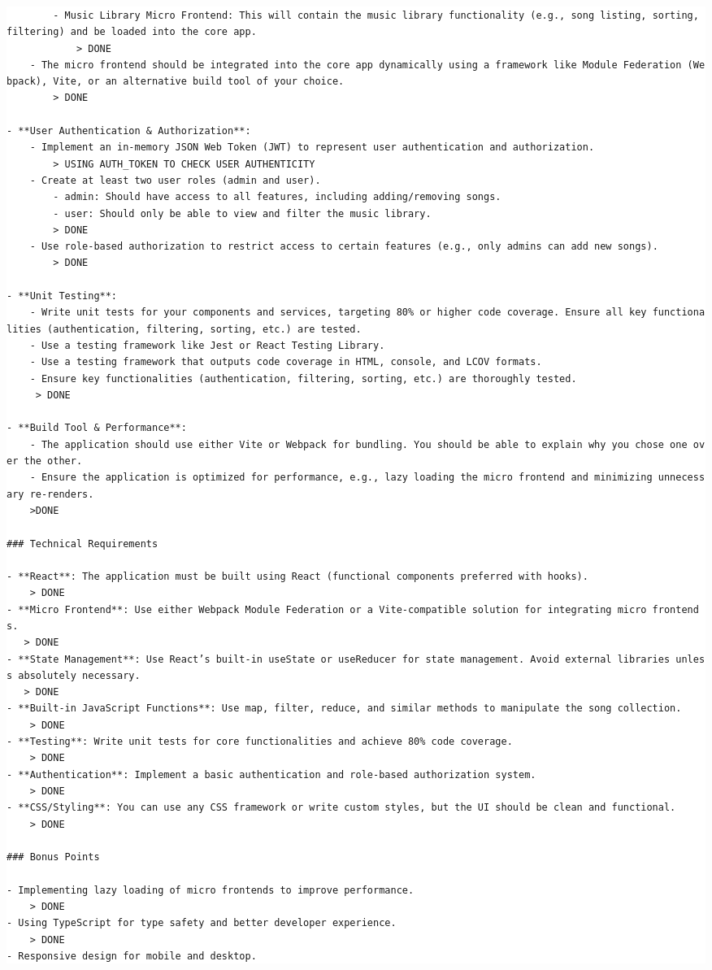 ```plaintext
        - Music Library Micro Frontend: This will contain the music library functionality (e.g., song listing, sorting, filtering) and be loaded into the core app.
            > DONE
    - The micro frontend should be integrated into the core app dynamically using a framework like Module Federation (Webpack), Vite, or an alternative build tool of your choice.
        > DONE

- **User Authentication & Authorization**:
    - Implement an in-memory JSON Web Token (JWT) to represent user authentication and authorization.
        > USING AUTH_TOKEN TO CHECK USER AUTHENTICITY
    - Create at least two user roles (admin and user).
        - admin: Should have access to all features, including adding/removing songs.
        - user: Should only be able to view and filter the music library.
        > DONE
    - Use role-based authorization to restrict access to certain features (e.g., only admins can add new songs).
        > DONE

- **Unit Testing**:
    - Write unit tests for your components and services, targeting 80% or higher code coverage. Ensure all key functionalities (authentication, filtering, sorting, etc.) are tested.
    - Use a testing framework like Jest or React Testing Library.
    - Use a testing framework that outputs code coverage in HTML, console, and LCOV formats.
    - Ensure key functionalities (authentication, filtering, sorting, etc.) are thoroughly tested.
     > DONE

- **Build Tool & Performance**:
    - The application should use either Vite or Webpack for bundling. You should be able to explain why you chose one over the other.
    - Ensure the application is optimized for performance, e.g., lazy loading the micro frontend and minimizing unnecessary re-renders.
    >DONE

### Technical Requirements

- **React**: The application must be built using React (functional components preferred with hooks).
    > DONE
- **Micro Frontend**: Use either Webpack Module Federation or a Vite-compatible solution for integrating micro frontends.
   > DONE
- **State Management**: Use React’s built-in useState or useReducer for state management. Avoid external libraries unless absolutely necessary.
   > DONE
- **Built-in JavaScript Functions**: Use map, filter, reduce, and similar methods to manipulate the song collection.
    > DONE
- **Testing**: Write unit tests for core functionalities and achieve 80% code coverage.
    > DONE
- **Authentication**: Implement a basic authentication and role-based authorization system.
    > DONE
- **CSS/Styling**: You can use any CSS framework or write custom styles, but the UI should be clean and functional.
    > DONE

### Bonus Points

- Implementing lazy loading of micro frontends to improve performance.
    > DONE
- Using TypeScript for type safety and better developer experience.
    > DONE
- Responsive design for mobile and desktop.
```